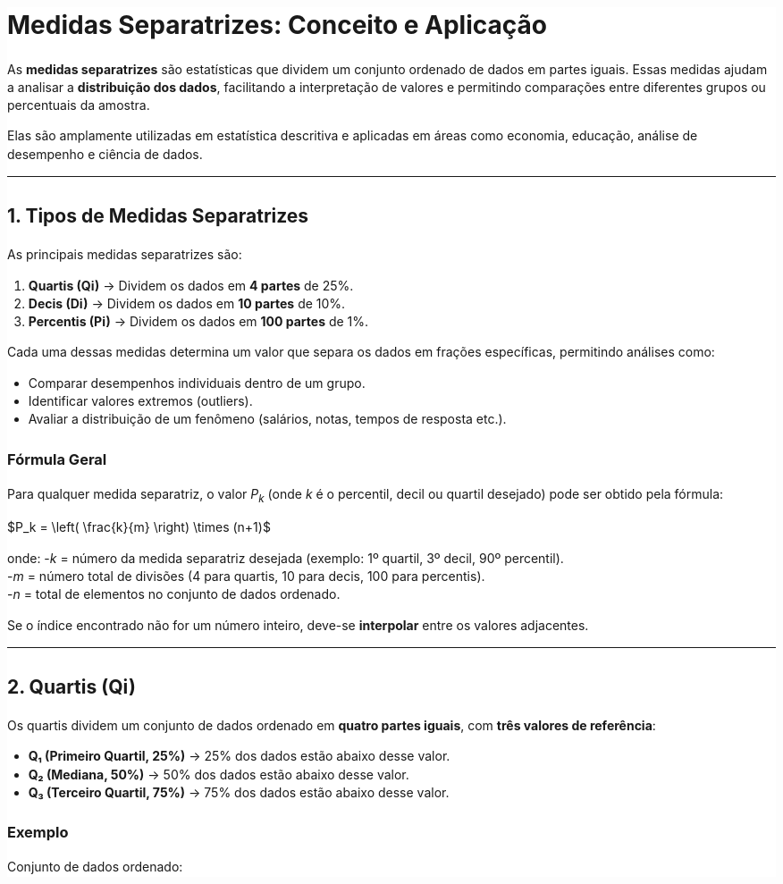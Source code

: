 # **Medidas Separatrizes: Conceito e Aplicação**  

As **medidas separatrizes** são estatísticas que dividem um conjunto ordenado de dados em partes iguais. Essas medidas ajudam a analisar a **distribuição dos dados**, facilitando a interpretação de valores e permitindo comparações entre diferentes grupos ou percentuais da amostra.  

Elas são amplamente utilizadas em estatística descritiva e aplicadas em áreas como economia, educação, análise de desempenho e ciência de dados.  

---

## **1. Tipos de Medidas Separatrizes**  

As principais medidas separatrizes são:  

1. **Quartis (Qi)** → Dividem os dados em **4 partes** de 25%.  
2. **Decis (Di)** → Dividem os dados em **10 partes** de 10%.  
3. **Percentis (Pi)** → Dividem os dados em **100 partes** de 1%.  

Cada uma dessas medidas determina um valor que separa os dados em frações específicas, permitindo análises como:  
- Comparar desempenhos individuais dentro de um grupo.  
- Identificar valores extremos (outliers).  
- Avaliar a distribuição de um fenômeno (salários, notas, tempos de resposta etc.).  

### **Fórmula Geral**  

Para qualquer medida separatriz, o valor $P_k$ (onde $k$ é o percentil, decil ou quartil desejado) pode ser obtido pela fórmula:

$P_k = \left( \frac{k}{m} \right) \times (n+1)$

onde:
-$k$ = número da medida separatriz desejada (exemplo: 1º quartil, 3º decil, 90º percentil).  
-$m$ = número total de divisões (4 para quartis, 10 para decis, 100 para percentis).  
-$n$ = total de elementos no conjunto de dados ordenado.  

Se o índice encontrado não for um número inteiro, deve-se **interpolar** entre os valores adjacentes.

---

## **2. Quartis (Qi)**  

Os quartis dividem um conjunto de dados ordenado em **quatro partes iguais**, com **três valores de referência**:  

- **Q₁ (Primeiro Quartil, 25%)** → 25% dos dados estão abaixo desse valor.  
- **Q₂ (Mediana, 50%)** → 50% dos dados estão abaixo desse valor.  
- **Q₃ (Terceiro Quartil, 75%)** → 75% dos dados estão abaixo desse valor.  

### **Exemplo**  
Conjunto de dados ordenado:  
